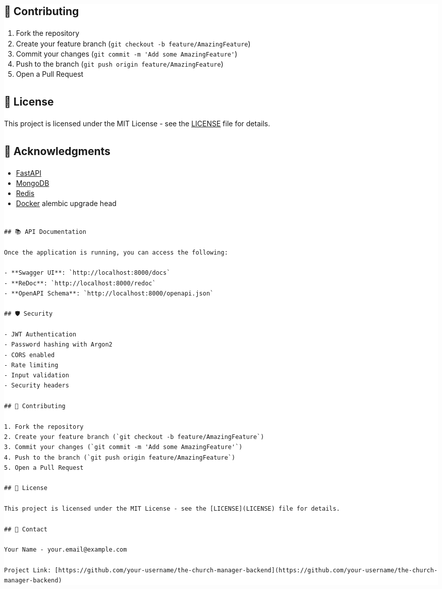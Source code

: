 ## 🤝 Contributing

1. Fork the repository
2. Create your feature branch (`git checkout -b feature/AmazingFeature`)
3. Commit your changes (`git commit -m 'Add some AmazingFeature'`)
4. Push to the branch (`git push origin feature/AmazingFeature`)
5. Open a Pull Request

## 📝 License

This project is licensed under the MIT License - see the [LICENSE](LICENSE) file for details.

## 🙏 Acknowledgments

- [FastAPI](https://fastapi.tiangolo.com/)
- [MongoDB](https://www.mongodb.com/)
- [Redis](https://redis.io/)
- [Docker](https://www.docker.com/)
alembic upgrade head
```

## 📚 API Documentation

Once the application is running, you can access the following:

- **Swagger UI**: `http://localhost:8000/docs`
- **ReDoc**: `http://localhost:8000/redoc`
- **OpenAPI Schema**: `http://localhost:8000/openapi.json`

## 🛡️ Security

- JWT Authentication
- Password hashing with Argon2
- CORS enabled
- Rate limiting
- Input validation
- Security headers

## 🤝 Contributing

1. Fork the repository
2. Create your feature branch (`git checkout -b feature/AmazingFeature`)
3. Commit your changes (`git commit -m 'Add some AmazingFeature'`)
4. Push to the branch (`git push origin feature/AmazingFeature`)
5. Open a Pull Request

## 📄 License

This project is licensed under the MIT License - see the [LICENSE](LICENSE) file for details.

## 📧 Contact

Your Name - your.email@example.com

Project Link: [https://github.com/your-username/the-church-manager-backend](https://github.com/your-username/the-church-manager-backend)
